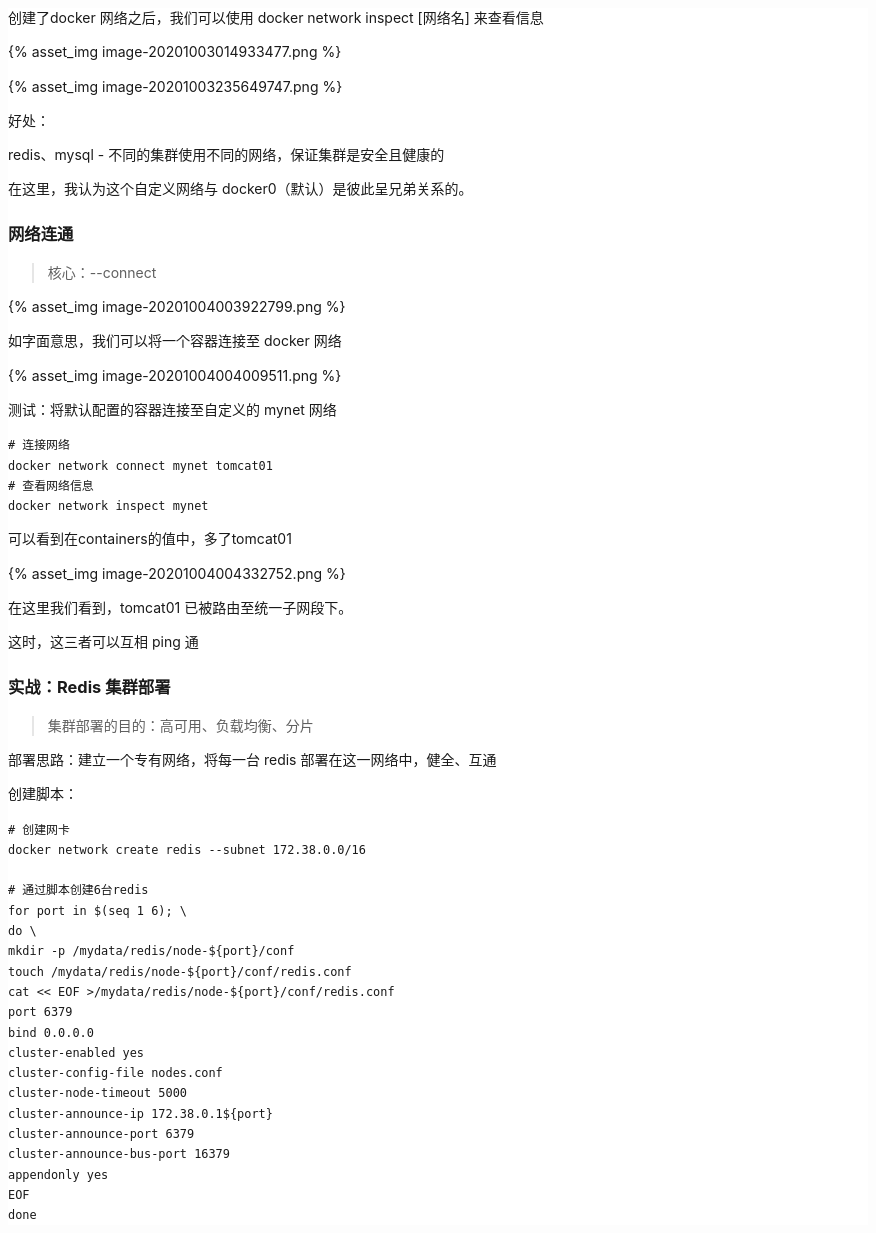 创建了docker 网络之后，我们可以使用 docker network inspect [网络名] 来查看信息

{% asset_img image-20201003014933477.png %}

{% asset_img image-20201003235649747.png %}


好处：

redis、mysql - 不同的集群使用不同的网络，保证集群是安全且健康的



在这里，我认为这个自定义网络与  docker0（默认）是彼此呈兄弟关系的。

### 网络连通

> 核心：--connect

{% asset_img image-20201004003922799.png %}


如字面意思，我们可以将一个容器连接至 docker 网络

{% asset_img image-20201004004009511.png %}


测试：将默认配置的容器连接至自定义的 mynet 网络

```shell
# 连接网络
docker network connect mynet tomcat01
# 查看网络信息
docker network inspect mynet
```

可以看到在containers的值中，多了tomcat01

{% asset_img image-20201004004332752.png %}


在这里我们看到，tomcat01 已被路由至统一子网段下。

这时，这三者可以互相 ping 通

### 实战：Redis 集群部署

> 集群部署的目的：高可用、负载均衡、分片

部署思路：建立一个专有网络，将每一台 redis 部署在这一网络中，健全、互通

创建脚本：

```shell
# 创建网卡
docker network create redis --subnet 172.38.0.0/16

# 通过脚本创建6台redis
for port in $(seq 1 6); \
do \
mkdir -p /mydata/redis/node-${port}/conf
touch /mydata/redis/node-${port}/conf/redis.conf
cat << EOF >/mydata/redis/node-${port}/conf/redis.conf
port 6379
bind 0.0.0.0
cluster-enabled yes
cluster-config-file nodes.conf
cluster-node-timeout 5000
cluster-announce-ip 172.38.0.1${port}
cluster-announce-port 6379
cluster-announce-bus-port 16379
appendonly yes
EOF
done

```